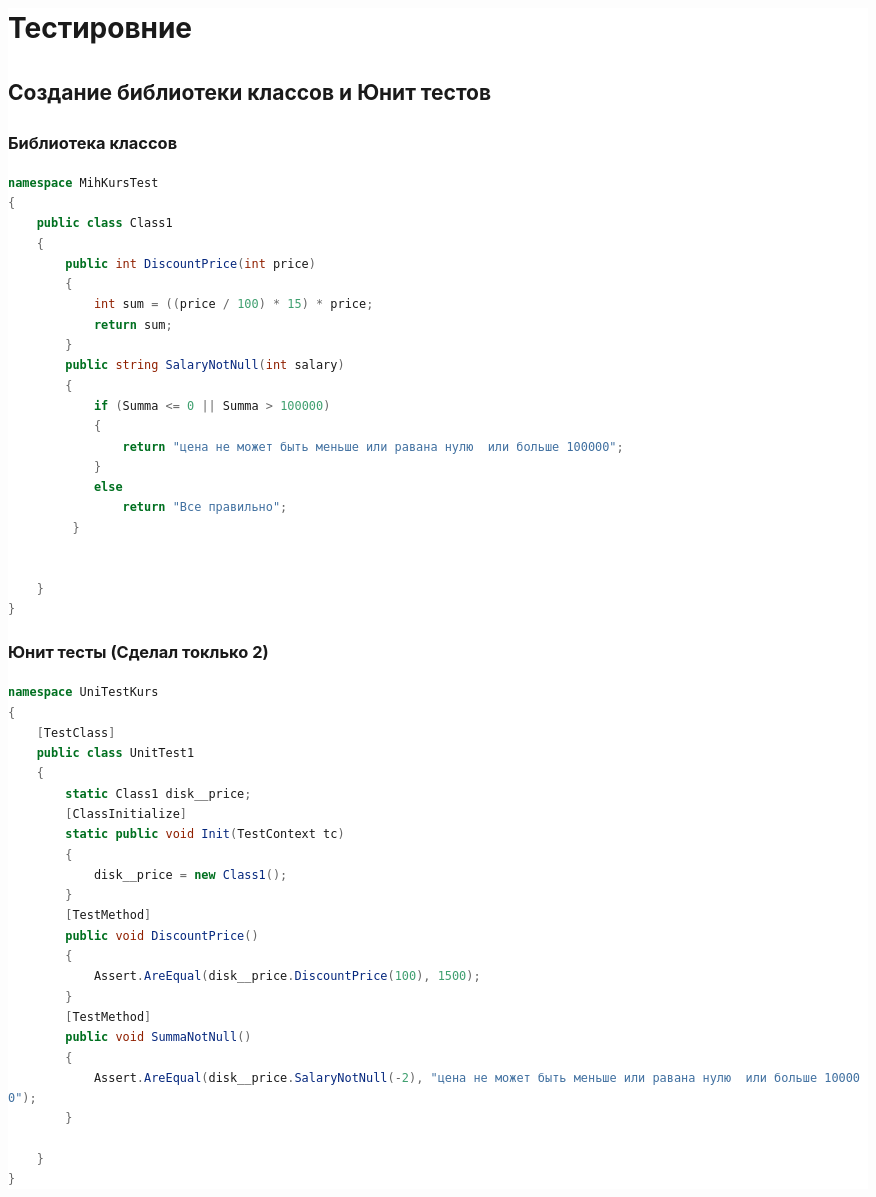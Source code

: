 # Тестировние
## Создание библиотеки классов и Юнит тестов
### Библиотека классов
```cs
namespace MihKursTest
{
    public class Class1
    {
        public int DiscountPrice(int price)
        {
            int sum = ((price / 100) * 15) * price;
            return sum;
        }
        public string SalaryNotNull(int salary)
        {
            if (Summa <= 0 || Summa > 100000)
            {
                return "цена не может быть меньше или равана нулю  или больше 100000";
            }
            else
                return "Все правильно";
         }
         

    }
}

```
### Юнит тесты (Сделал токлько 2)

```cs
namespace UniTestKurs
{
    [TestClass]
    public class UnitTest1
    {
        static Class1 disk__price;
        [ClassInitialize]
        static public void Init(TestContext tc)
        {
            disk__price = new Class1();
        }
        [TestMethod]
        public void DiscountPrice()
        {
            Assert.AreEqual(disk__price.DiscountPrice(100), 1500);
        }
        [TestMethod]
        public void SummaNotNull()
        {
            Assert.AreEqual(disk__price.SalaryNotNull(-2), "цена не может быть меньше или равана нулю  или больше 100000");
        }
        
    }
}
